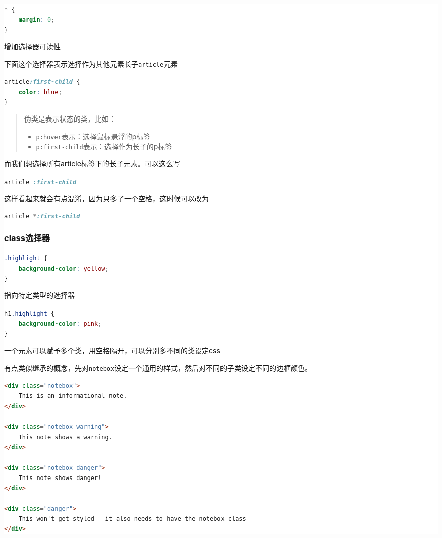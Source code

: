 ```css
* {
    margin: 0;
}
```

增加选择器可读性

下面这个选择器表示选择作为其他元素长子`article`元素

```css
article:first-child {
    color: blue;
}
```

> 伪类是表示状态的类，比如：
>
> - `p:hover`表示：选择鼠标悬浮的p标签
> - `p:first-child`表示：选择作为长子的p标签

而我们想选择所有article标签下的长子元素。可以这么写

```css
article :first-child
```

这样看起来就会有点混淆，因为只多了一个空格，这时候可以改为

```css
article *:first-child
```

### class选择器

```css
.highlight {
    background-color: yellow;
}
```

指向特定类型的选择器

```css
h1.highlight {
    background-color: pink;
}
```

一个元素可以赋予多个类，用空格隔开，可以分别多不同的类设定css

有点类似继承的概念，先对`notebox`设定一个通用的样式，然后对不同的子类设定不同的边框颜色。

```html
<div class="notebox">
    This is an informational note.
</div>

<div class="notebox warning">
    This note shows a warning.
</div>

<div class="notebox danger">
    This note shows danger!
</div>

<div class="danger">
    This won't get styled — it also needs to have the notebox class
</div>
```
